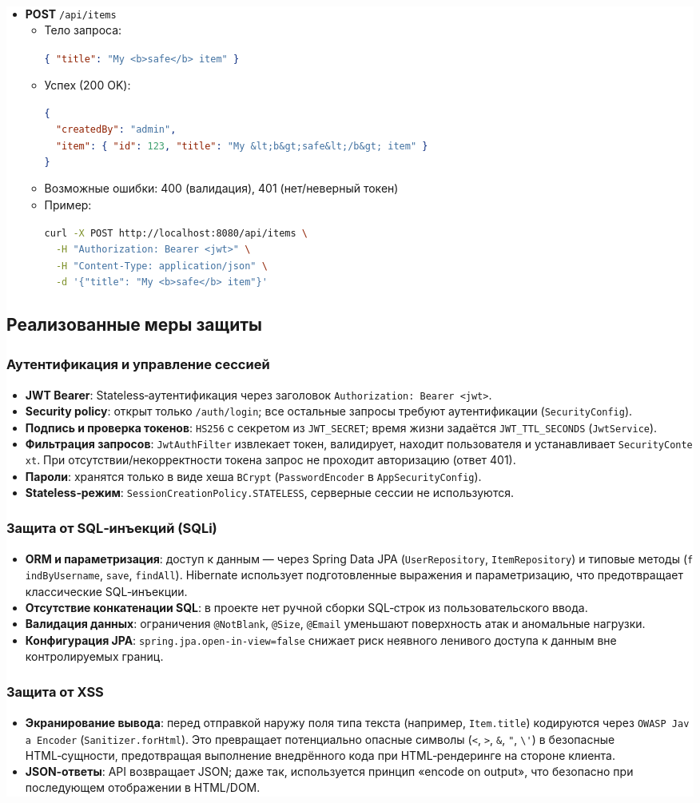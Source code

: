 - **POST** `/api/items`
  - Тело запроса:
    ```json
    { "title": "My <b>safe</b> item" }
    ```
  - Успех (200 OK):
    ```json
    {
      "createdBy": "admin",
      "item": { "id": 123, "title": "My &lt;b&gt;safe&lt;/b&gt; item" }
    }
    ```
  - Возможные ошибки: 400 (валидация), 401 (нет/неверный токен)
  - Пример:
    ```bash
    curl -X POST http://localhost:8080/api/items \
      -H "Authorization: Bearer <jwt>" \
      -H "Content-Type: application/json" \
      -d '{"title": "My <b>safe</b> item"}'
    ```

## Реализованные меры защиты

### Аутентификация и управление сессией
- **JWT Bearer**: Stateless‑аутентификация через заголовок `Authorization: Bearer <jwt>`.
- **Security policy**: открыт только `/auth/login`; все остальные запросы требуют аутентификации (`SecurityConfig`).
- **Подпись и проверка токенов**: `HS256` с секретом из `JWT_SECRET`; время жизни задаётся `JWT_TTL_SECONDS` (`JwtService`).
- **Фильтрация запросов**: `JwtAuthFilter` извлекает токен, валидирует, находит пользователя и устанавливает `SecurityContext`. При отсутствии/некорректности токена запрос не проходит авторизацию (ответ 401).
- **Пароли**: хранятся только в виде хеша `BCrypt` (`PasswordEncoder` в `AppSecurityConfig`).
- **Stateless‑режим**: `SessionCreationPolicy.STATELESS`, серверные сессии не используются.

### Защита от SQL‑инъекций (SQLi)
- **ORM и параметризация**: доступ к данным — через Spring Data JPA (`UserRepository`, `ItemRepository`) и типовые методы (`findByUsername`, `save`, `findAll`). Hibernate использует подготовленные выражения и параметризацию, что предотвращает классические SQL‑инъекции.
- **Отсутствие конкатенации SQL**: в проекте нет ручной сборки SQL‑строк из пользовательского ввода.
- **Валидация данных**: ограничения `@NotBlank`, `@Size`, `@Email` уменьшают поверхность атак и аномальные нагрузки.
- **Конфигурация JPA**: `spring.jpa.open-in-view=false` снижает риск неявного ленивого доступа к данным вне контролируемых границ.

### Защита от XSS
- **Экранирование вывода**: перед отправкой наружу поля типа текста (например, `Item.title`) кодируются через `OWASP Java Encoder` (`Sanitizer.forHtml`). Это превращает потенциально опасные символы (`<`, `>`, `&`, `"`, `\'`) в безопасные HTML‑сущности, предотвращая выполнение внедрённого кода при HTML‑рендеринге на стороне клиента.
- **JSON‑ответы**: API возвращает JSON; даже так, используется принцип «encode on output», что безопасно при последующем отображении в HTML/DOM.
